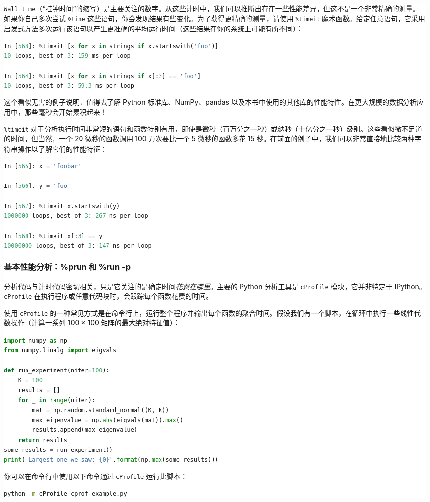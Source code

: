 `Wall time`（“挂钟时间”的缩写）是主要关注的数字。从这些计时中，我们可以推断出存在一些性能差异，但这不是一个非常精确的测量。如果你自己多次尝试 `%time` 这些语句，你会发现结果有些变化。为了获得更精确的测量，请使用 `%timeit` 魔术函数。给定任意语句，它采用启发式方法多次运行该语句以产生更准确的平均运行时间（这些结果在你的系统上可能有所不同）：

```python
In [563]: %timeit [x for x in strings if x.startswith('foo')]
10 loops, best of 3: 159 ms per loop

In [564]: %timeit [x for x in strings if x[:3] == 'foo']
10 loops, best of 3: 59.3 ms per loop
```

这个看似无害的例子说明，值得去了解 Python 标准库、NumPy、pandas 以及本书中使用的其他库的性能特性。在更大规模的数据分析应用中，那些毫秒会开始累积起来！

`%timeit` 对于分析执行时间非常短的语句和函数特别有用，即使是微秒（百万分之一秒）或纳秒（十亿分之一秒）级别。这些看似微不足道的时间，但当然，一个 20 微秒的函数调用 100 万次要比一个 5 微秒的函数多花 15 秒。在前面的例子中，我们可以非常直接地比较两种字符串操作以了解它们的性能特征：

```python
In [565]: x = 'foobar'

In [566]: y = 'foo'

In [567]: %timeit x.startswith(y)
1000000 loops, best of 3: 267 ns per loop

In [568]: %timeit x[:3] == y
10000000 loops, best of 3: 147 ns per loop
```

### 基本性能分析：%prun 和 %run -p

分析代码与计时代码密切相关，只是它关注的是确定时间*花费在哪里*。主要的 Python 分析工具是 `cProfile` 模块，它并非特定于 IPython。`cProfile` 在执行程序或任意代码块时，会跟踪每个函数花费的时间。

使用 `cProfile` 的一种常见方式是在命令行上，运行整个程序并输出每个函数的聚合时间。假设我们有一个脚本，在循环中执行一些线性代数操作（计算一系列 100 × 100 矩阵的最大绝对特征值）：

```python
import numpy as np
from numpy.linalg import eigvals

def run_experiment(niter=100):
    K = 100
    results = []
    for _ in range(niter):
        mat = np.random.standard_normal((K, K))
        max_eigenvalue = np.abs(eigvals(mat)).max()
        results.append(max_eigenvalue)
    return results
some_results = run_experiment()
print('Largest one we saw: {0}'.format(np.max(some_results)))
```

你可以在命令行中使用以下命令通过 `cProfile` 运行此脚本：

```bash
python -m cProfile cprof_example.py
```
